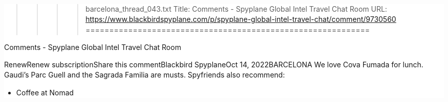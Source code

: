 >>>> barcelona_thread_043.txt
Title: Comments - Spyplane Global Intel Travel Chat Room
URL: https://www.blackbirdspyplane.com/p/spyplane-global-intel-travel-chat/comment/9730560
============================================================

Comments - Spyplane Global Intel Travel Chat Room






















RenewRenew subscriptionShare this commentBlackbird SpyplaneOct 14, 2022BARCELONA We love Cova Fumada for lunch. Gaudi’s Parc Guell and the Sagrada Familia are musts. Spyfriends also recommend:
- Coffee at Nomad